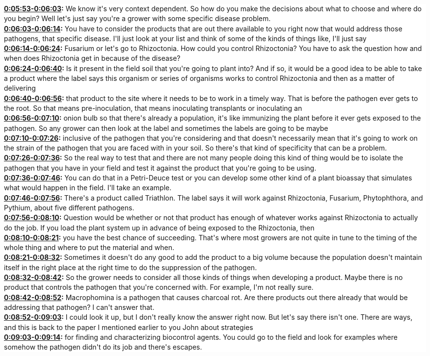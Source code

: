 **[0:05:53-0:06:03](https://traffic.libsyn.com/secure/regenerativeagriculture/Regen_Ag_Podcast_Linderman_FINAL.mp3#t=0:05:53):**  We know it's very context dependent.  So how do you make the decisions about what to choose and where do you begin?  Well let's just say you're a grower with some specific disease problem.  
**[0:06:03-0:06:14](https://traffic.libsyn.com/secure/regenerativeagriculture/Regen_Ag_Podcast_Linderman_FINAL.mp3#t=0:06:03):**  You have to consider the products that are out there available to you right now that  would address those pathogens, that specific disease.  I'll just look at your list and think of some of the kinds of things like, I'll just say  
**[0:06:14-0:06:24](https://traffic.libsyn.com/secure/regenerativeagriculture/Regen_Ag_Podcast_Linderman_FINAL.mp3#t=0:06:14):**  Fusarium or let's go to Rhizoctonia.  How could you control Rhizoctonia?  You have to ask the question how and when does Rhizoctonia get in because of the disease?  
**[0:06:24-0:06:40](https://traffic.libsyn.com/secure/regenerativeagriculture/Regen_Ag_Podcast_Linderman_FINAL.mp3#t=0:06:24):**  Is it present in the field soil that you're going to plant into?  And if so, it would be a good idea to be able to take a product where the label says this  organism or series of organisms works to control Rhizoctonia and then as a matter of delivering  
**[0:06:40-0:06:56](https://traffic.libsyn.com/secure/regenerativeagriculture/Regen_Ag_Podcast_Linderman_FINAL.mp3#t=0:06:40):**  that product to the site where it needs to be to work in a timely way.  That is before the pathogen ever gets to the root.  So that means pre-inoculation, that means inoculating transplants or inoculating an  
**[0:06:56-0:07:10](https://traffic.libsyn.com/secure/regenerativeagriculture/Regen_Ag_Podcast_Linderman_FINAL.mp3#t=0:06:56):**  onion bulb so that there's already a population, it's like immunizing the plant before it ever  gets exposed to the pathogen.  So any grower can then look at the label and sometimes the labels are going to be maybe  
**[0:07:10-0:07:26](https://traffic.libsyn.com/secure/regenerativeagriculture/Regen_Ag_Podcast_Linderman_FINAL.mp3#t=0:07:10):**  inclusive of the pathogen that you're considering and that doesn't necessarily mean that it's  going to work on the strain of the pathogen that you are faced with in your soil.  So there's that kind of specificity that can be a problem.  
**[0:07:26-0:07:36](https://traffic.libsyn.com/secure/regenerativeagriculture/Regen_Ag_Podcast_Linderman_FINAL.mp3#t=0:07:26):**  So the real way to test that and there are not many people doing this kind of thing would  be to isolate the pathogen that you have in your field and test it against the product  that you're going to be using.  
**[0:07:36-0:07:46](https://traffic.libsyn.com/secure/regenerativeagriculture/Regen_Ag_Podcast_Linderman_FINAL.mp3#t=0:07:36):**  You can do that in a Petri-Deuce test or you can develop some other kind of a plant bioassay  that simulates what would happen in the field.  I'll take an example.  
**[0:07:46-0:07:56](https://traffic.libsyn.com/secure/regenerativeagriculture/Regen_Ag_Podcast_Linderman_FINAL.mp3#t=0:07:46):**  There's a product called Triathlon.  The label says it will work against Rhizoctonia, Fusarium, Phytophthora, and Pythium, about  five different pathogens.  
**[0:07:56-0:08:10](https://traffic.libsyn.com/secure/regenerativeagriculture/Regen_Ag_Podcast_Linderman_FINAL.mp3#t=0:07:56):**  Question would be whether or not that product has enough of whatever works against Rhizoctonia  to actually do the job.  If you load the plant system up in advance of being exposed to the Rhizoctonia, then  
**[0:08:10-0:08:21](https://traffic.libsyn.com/secure/regenerativeagriculture/Regen_Ag_Podcast_Linderman_FINAL.mp3#t=0:08:10):**  you have the best chance of succeeding.  That's where most growers are not quite in tune to the timing of the whole thing and  where to put the material and when.  
**[0:08:21-0:08:32](https://traffic.libsyn.com/secure/regenerativeagriculture/Regen_Ag_Podcast_Linderman_FINAL.mp3#t=0:08:21):**  Sometimes it doesn't do any good to add the product to a big volume because the population  doesn't maintain itself in the right place at the right time to do the suppression of  the pathogen.  
**[0:08:32-0:08:42](https://traffic.libsyn.com/secure/regenerativeagriculture/Regen_Ag_Podcast_Linderman_FINAL.mp3#t=0:08:32):**  So the grower needs to consider all those kinds of things when developing a product.  Maybe there is no product that controls the pathogen that you're concerned with.  For example, I'm not really sure.  
**[0:08:42-0:08:52](https://traffic.libsyn.com/secure/regenerativeagriculture/Regen_Ag_Podcast_Linderman_FINAL.mp3#t=0:08:42):**  Macrophomina is a pathogen that causes charcoal rot.  Are there products out there already that would be addressing that pathogen?  I can't answer that.  
**[0:08:52-0:09:03](https://traffic.libsyn.com/secure/regenerativeagriculture/Regen_Ag_Podcast_Linderman_FINAL.mp3#t=0:08:52):**  I could look it up, but I don't really know the answer right now.  But let's say there isn't one.  There are ways, and this is back to the paper I mentioned earlier to you John about strategies  
**[0:09:03-0:09:14](https://traffic.libsyn.com/secure/regenerativeagriculture/Regen_Ag_Podcast_Linderman_FINAL.mp3#t=0:09:03):**  for finding and characterizing biocontrol agents.  You could go to the field and look for examples where somehow the pathogen didn't do its job  and there's escapes.  